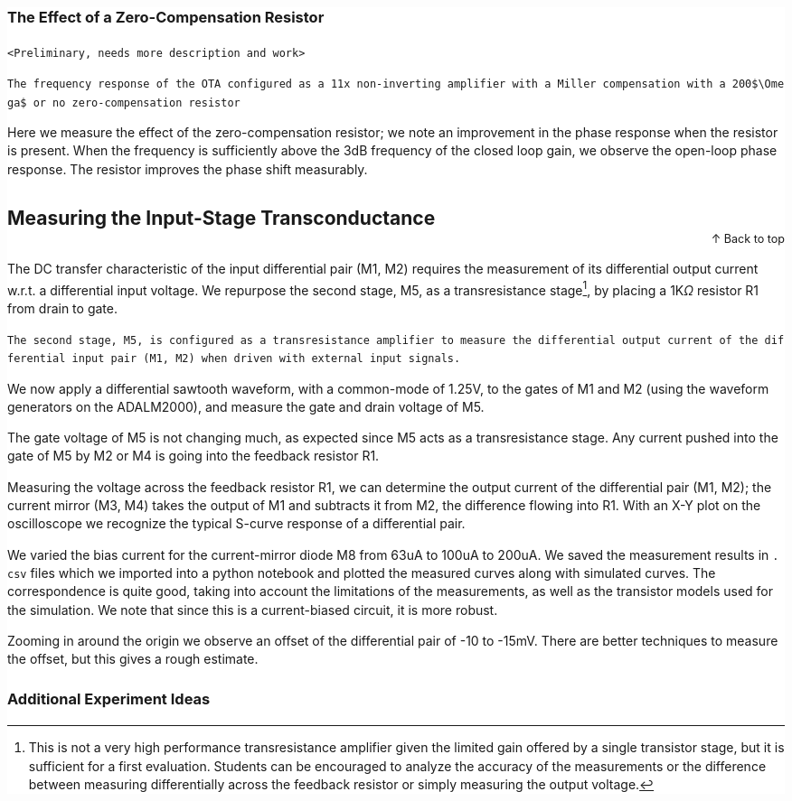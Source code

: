 
### The Effect of a Zero-Compensation Resistor
`<Preliminary, needs more description and work>`

```{figure} img/Miller_OTA_pin_R_noR.png
The frequency response of the OTA configured as a 11x non-inverting amplifier with a Miller compensation with a 200$\Omega$ or no zero-compensation resistor
```
Here we measure the effect of the zero-compensation resistor; we note an improvement in the phase response when the resistor is present. When the frequency is sufficiently above the 3dB frequency of the closed loop gain, we observe the open-loop phase response. The resistor improves the phase shift measurably. 

## Measuring the Input-Stage Transconductance
<div style="text-align: right; margin-top: -1.5em;">
    <a href="#quick-navigation" title="Back to top" style="font-size: 0.9em; text-decoration: none;">↑ Back to top</a>
</div>

The DC transfer characteristic of the input differential pair (M1, M2) requires the measurement of its differential output current w.r.t. a differential input voltage. We repurpose the second stage, M5, as a transresistance stage[^tia], by placing a 1K$\Omega$ resistor R1 from drain to gate. 
```{figure} img/Miller_OTA_gm_stage1.png
The second stage, M5, is configured as a transresistance amplifier to measure the differential output current of the differential input pair (M1, M2) when driven with external input signals. 
```

We now apply a differential sawtooth waveform, with a common-mode of 1.25V, to the gates of M1 and M2 (using the waveform generators on the ADALM2000), and measure the gate and drain voltage of M5.
```{figure} img/Miller_OTA_pin_Gm1_1K_200u_G_D_M5.png
```
The gate voltage of M5 is not changing much, as expected since M5 acts as a transresistance stage. Any current pushed into the gate of M5 by M2 or M4 is going into the feedback resistor R1. 

```{figure} img/Miller_OTA_pin_Gm1_1K_200u_dif.png
```

Measuring the voltage across the feedback resistor R1, we can determine the output current of the differential pair (M1, M2); the current mirror (M3, M4) takes the output of M1 and subtracts it from M2, the difference flowing into R1. With an X-Y plot on the oscilloscope we recognize the typical S-curve response of a differential pair. 
```{figure} img/dc_transfer_Gm1_meas_sim.png
```

We varied the bias current for the current-mirror diode M8 from 63uA to 100uA to 200uA. We saved the measurement results in `.csv` files which we imported into a python notebook and plotted the measured curves along with simulated curves. The correspondence is quite good, taking into account the limitations of the measurements, as well as the transistor models used for the simulation. We note that since this is a current-biased circuit, it is more robust. 

```{figure} img/dc_transfer_Gm1_meas_sim_zoom.png
```
Zooming in around the origin we observe an offset of the differential pair of -10 to -15mV. There are better techniques to measure the offset, but this gives a rough estimate. 

### Additional Experiment Ideas 


[^source]: The ADALM2000 waveform generator is based on a 12-bit DAC; it is always best to generate as large a voltage as possible to avoid any effects of quantization noise; as we are trying to measure very large gains, we need very small input signals that would be limited by the quantization noise of the DAC; the analog input attenuator allows for larger waveform test signals to be used. 
[^oppoint]: The operating point information is extracted from the `.log` file of a `.op` simulation using the `<To be renamed>.py` script. 
[^csvplot]: The trace data was saved as `.csv` files and plotted using a Jupyter notebook for `python` with `matplotlib`.
[^phasemeas]: The network analysis module on the ADALM uses the oscilloscope and does not have very high sensitivity; for more accurate measurements a network analyzer should be used; alternatively, higher amplitudes can be used at higher frequencies where the gain becomes less, of course, while taking care not to overdrive the amplifier, and multiple measurements can be stitched together. 
[^tia]: This is not a very high performance transresistance amplifier given the limited gain offered by a single transistor stage, but it is sufficient for a first evaluation. Students can be encouraged to analyze the accuracy of the measurements or the difference between measuring differentially across the feedback resistor or simply measuring the output voltage. 